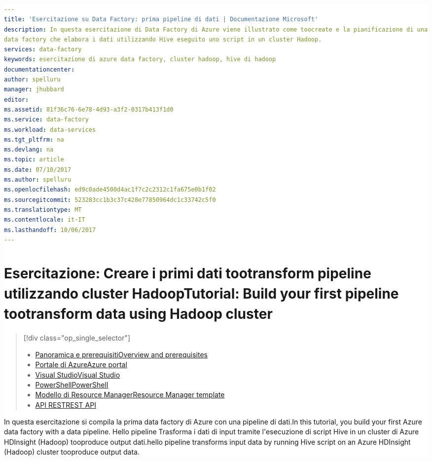 ```yaml
---
title: 'Esercitazione su Data Factory: prima pipeline di dati | Documentazione Microsoft'
description: In questa esercitazione di Data Factory di Azure viene illustrato come toocreate e la pianificazione di una data factory che elabora i dati utilizzando Hive eseguito uno script in un cluster Hadoop.
services: data-factory
keywords: esercitazione di azure data factory, cluster hadoop, hive di hadoop
documentationcenter: 
author: spelluru
manager: jhubbard
editor: 
ms.assetid: 81f36c76-6e78-4d93-a3f2-0317b413f1d0
ms.service: data-factory
ms.workload: data-services
ms.tgt_pltfrm: na
ms.devlang: na
ms.topic: article
ms.date: 07/10/2017
ms.author: spelluru
ms.openlocfilehash: ed9c0ade4500d4ac1f7c2c2312c1fa675e0b1f02
ms.sourcegitcommit: 523283cc1b3c37c428e77850964dc1c33742c5f0
ms.translationtype: MT
ms.contentlocale: it-IT
ms.lasthandoff: 10/06/2017
---
```

# <a name="tutorial-build-your-first-pipeline-tootransform-data-using-hadoop-cluster"></a><span data-ttu-id="d6dec-104">Esercitazione: Creare i primi dati tootransform pipeline utilizzando cluster Hadoop</span><span class="sxs-lookup"><span data-stu-id="d6dec-104">Tutorial: Build your first pipeline tootransform data using Hadoop cluster</span></span>
> [!div class="op_single_selector"]
> * [<span data-ttu-id="d6dec-105">Panoramica e prerequisiti</span><span class="sxs-lookup"><span data-stu-id="d6dec-105">Overview and prerequisites</span></span>](data-factory-build-your-first-pipeline.md)
> * [<span data-ttu-id="d6dec-106">Portale di Azure</span><span class="sxs-lookup"><span data-stu-id="d6dec-106">Azure portal</span></span>](data-factory-build-your-first-pipeline-using-editor.md)
> * [<span data-ttu-id="d6dec-107">Visual Studio</span><span class="sxs-lookup"><span data-stu-id="d6dec-107">Visual Studio</span></span>](data-factory-build-your-first-pipeline-using-vs.md)
> * [<span data-ttu-id="d6dec-108">PowerShell</span><span class="sxs-lookup"><span data-stu-id="d6dec-108">PowerShell</span></span>](data-factory-build-your-first-pipeline-using-powershell.md)
> * [<span data-ttu-id="d6dec-109">Modello di Resource Manager</span><span class="sxs-lookup"><span data-stu-id="d6dec-109">Resource Manager template</span></span>](data-factory-build-your-first-pipeline-using-arm.md)
> * [<span data-ttu-id="d6dec-110">API REST</span><span class="sxs-lookup"><span data-stu-id="d6dec-110">REST API</span></span>](data-factory-build-your-first-pipeline-using-rest-api.md)

<span data-ttu-id="d6dec-111">In questa esercitazione si compila la prima data factory di Azure con una pipeline di dati.</span><span class="sxs-lookup"><span data-stu-id="d6dec-111">In this tutorial, you build your first Azure data factory with a data pipeline.</span></span> <span data-ttu-id="d6dec-112">Hello pipeline Trasforma i dati di input tramite l'esecuzione di script Hive in un cluster di Azure HDInsight (Hadoop) tooproduce output dati.</span><span class="sxs-lookup"><span data-stu-id="d6dec-112">hello pipeline transforms input data by running Hive script on an Azure HDInsight (Hadoop) cluster tooproduce output data.</span></span>  
